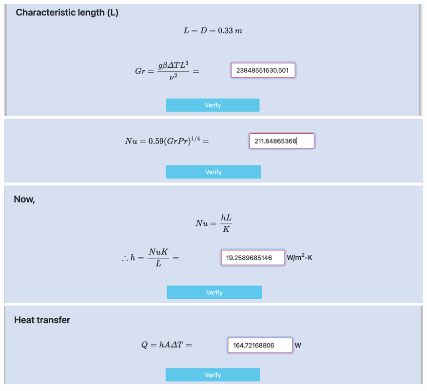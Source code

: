 <img src='./images/s14.png' style='width: 100%;' />

<img src='./images/s15.png' style='width: 100%;' />


<img src='./images/s16.png' style='width: 100%;' />

<img src='./images/s17.png' style='width: 100%;' />